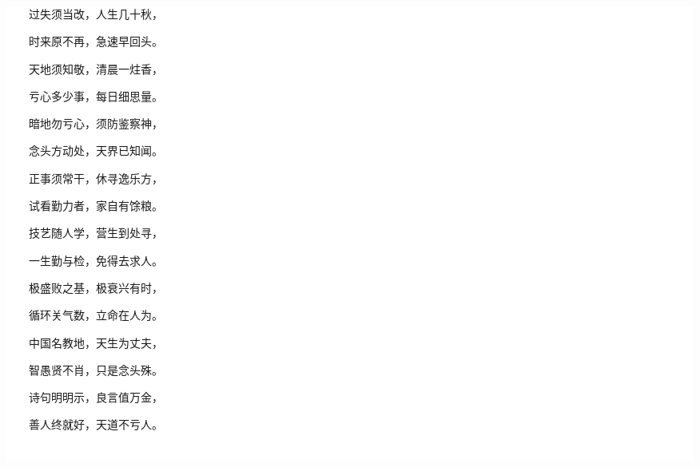 　　过失须当改，人生几十秋，

　　时来原不再，急速早回头。

　　天地须知敬，清晨一炷香，

　　亏心多少事，每日细思量。

　　暗地勿亏心，须防鉴察神，

　　念头方动处，天界已知闻。

　　正事须常干，休寻逸乐方，

　　试看勤力者，家自有馀粮。

　　技艺随人学，营生到处寻，

　　一生勤与检，免得去求人。

　　极盛败之基，极衰兴有时，

　　循环关气数，立命在人为。

　　中国名教地，天生为丈夫，

　　智愚贤不肖，只是念头殊。

　　诗句明明示，良言值万金，

　　善人终就好，天道不亏人。

　　 
 
 

